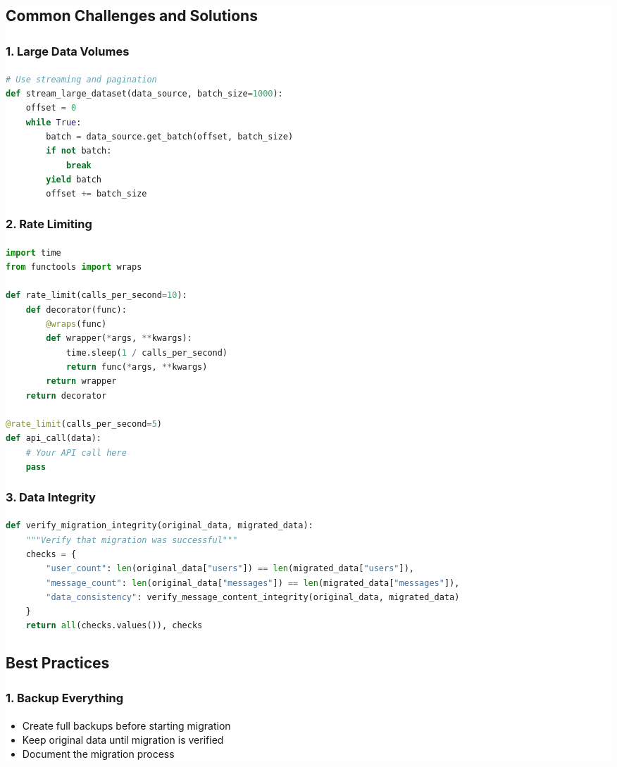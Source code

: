 ## Common Challenges and Solutions

### 1. Large Data Volumes
```python
# Use streaming and pagination
def stream_large_dataset(data_source, batch_size=1000):
    offset = 0
    while True:
        batch = data_source.get_batch(offset, batch_size)
        if not batch:
            break
        yield batch
        offset += batch_size
```

### 2. Rate Limiting
```python
import time
from functools import wraps

def rate_limit(calls_per_second=10):
    def decorator(func):
        @wraps(func)
        def wrapper(*args, **kwargs):
            time.sleep(1 / calls_per_second)
            return func(*args, **kwargs)
        return wrapper
    return decorator

@rate_limit(calls_per_second=5)
def api_call(data):
    # Your API call here
    pass
```

### 3. Data Integrity
```python
def verify_migration_integrity(original_data, migrated_data):
    """Verify that migration was successful"""
    checks = {
        "user_count": len(original_data["users"]) == len(migrated_data["users"]),
        "message_count": len(original_data["messages"]) == len(migrated_data["messages"]),
        "data_consistency": verify_message_content_integrity(original_data, migrated_data)
    }
    return all(checks.values()), checks
```

## Best Practices

### 1. Backup Everything
- Create full backups before starting migration
- Keep original data until migration is verified
- Document the migration process
